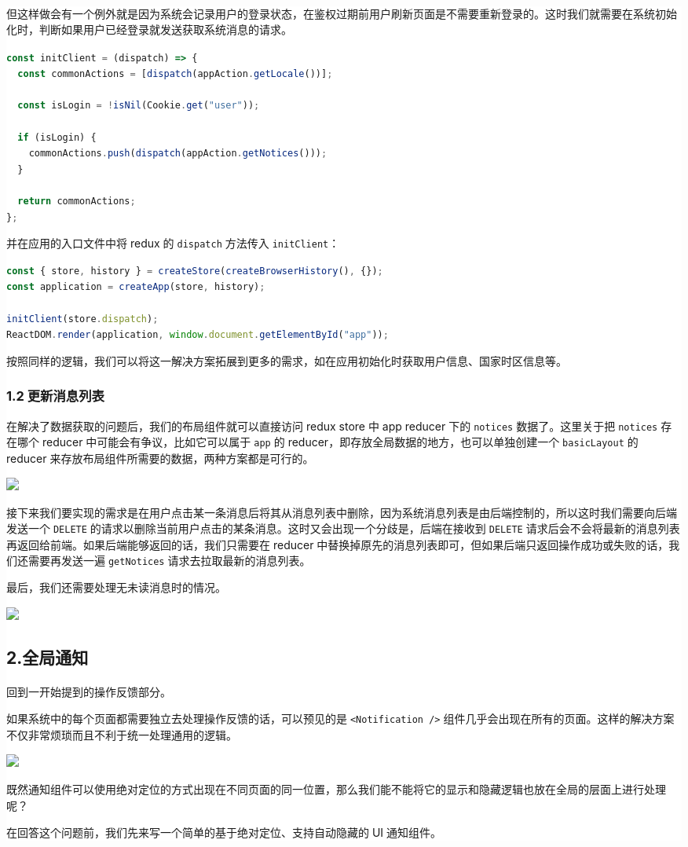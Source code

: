 但这样做会有一个例外就是因为系统会记录用户的登录状态，在鉴权过期前用户刷新页面是不需要重新登录的。这时我们就需要在系统初始化时，判断如果用户已经登录就发送获取系统消息的请求。

```js
const initClient = (dispatch) => {
  const commonActions = [dispatch(appAction.getLocale())];

  const isLogin = !isNil(Cookie.get("user"));

  if (isLogin) {
    commonActions.push(dispatch(appAction.getNotices()));
  }

  return commonActions;
};
```

并在应用的入口文件中将 redux 的 `dispatch` 方法传入 `initClient`：

```js
const { store, history } = createStore(createBrowserHistory(), {});
const application = createApp(store, history);

initClient(store.dispatch);
ReactDOM.render(application, window.document.getElementById("app"));
```

按照同样的逻辑，我们可以将这一解决方案拓展到更多的需求，如在应用初始化时获取用户信息、国家时区信息等。

### 1.2 更新消息列表

在解决了数据获取的问题后，我们的布局组件就可以直接访问 redux store 中 app reducer 下的 `notices` 数据了。这里关于把 `notices` 存在哪个 reducer 中可能会有争议，比如它可以属于 `app` 的 reducer，即存放全局数据的地方，也可以单独创建一个 `basicLayout` 的 reducer 来存放布局组件所需要的数据，两种方案都是可行的。

![](https://user-gold-cdn.xitu.io/2018/7/9/1647dca73da0255e?w=1280&h=800&f=png&s=366138)

接下来我们要实现的需求是在用户点击某一条消息后将其从消息列表中删除，因为系统消息列表是由后端控制的，所以这时我们需要向后端发送一个 `DELETE` 的请求以删除当前用户点击的某条消息。这时又会出现一个分歧是，后端在接收到 `DELETE` 请求后会不会将最新的消息列表再返回给前端。如果后端能够返回的话，我们只需要在 reducer 中替换掉原先的消息列表即可，但如果后端只返回操作成功或失败的话，我们还需要再发送一遍 `getNotices` 请求去拉取最新的消息列表。

最后，我们还需要处理无未读消息时的情况。

![](https://user-gold-cdn.xitu.io/2018/6/20/1641cadbc47a40cf?w=960&h=600&f=png&s=333312)

## 2.全局通知

回到一开始提到的操作反馈部分。

如果系统中的每个页面都需要独立去处理操作反馈的话，可以预见的是 `<Notification />` 组件几乎会出现在所有的页面。这样的解决方案不仅非常烦琐而且不利于统一处理通用的逻辑。

![](https://user-gold-cdn.xitu.io/2018/7/9/1647dce9b295bb20?w=2560&h=1600&f=png&s=212308)

既然通知组件可以使用绝对定位的方式出现在不同页面的同一位置，那么我们能不能将它的显示和隐藏逻辑也放在全局的层面上进行处理呢？

在回答这个问题前，我们先来写一个简单的基于绝对定位、支持自动隐藏的 UI 通知组件。
